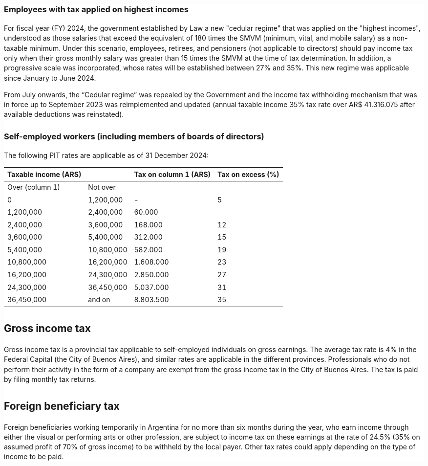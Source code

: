 ### Employees with tax applied on highest incomes

For fiscal year (FY) 2024, the government established by Law a new "cedular regime" that was applied on the "highest incomes", understood as those salaries that exceed the equivalent of 180 times the SMVM (minimum, vital, and mobile salary) as a non-taxable minimum. Under this scenario, employees, retirees, and pensioners (not applicable to directors) should pay income tax only when their gross monthly salary was greater than 15 times the SMVM at the time of tax determination. In addition, a progressive scale was incorporated, whose rates will be established between 27% and 35%. This new regime was applicable since January to June 2024.

From July onwards, the “Cedular regime” was repealed by the Government and the income tax withholding mechanism that was in force up to September 2023 was reimplemented and updated (annual taxable income 35% tax rate over AR$ 41.316.075 after available deductions was reinstated).

### Self-employed workers (including members of boards of directors)

The following PIT rates are applicable as of 31 December 2024:

| Taxable income (ARS) | | Tax on column 1 (ARS) | Tax on excess (%) |
| --- | --- | --- | --- |
| Over (column 1) | Not over |
| 0 | 1,200,000 | - | 5 |
| 1,200,000 | 2,400,000 | 60.000 |  |
| 2,400,000 | 3,600,000 | 168.000 | 12 |
| 3,600,000 | 5,400,000 | 312.000 | 15 |
| 5,400,000 | 10,800,000 | 582.000 | 19 |
| 10,800,000 | 16,200,000 | 1.608.000 | 23 |
| 16,200,000 | 24,300,000 | 2.850.000 | 27 |
| 24,300,000 | 36,450,000 | 5.037.000 | 31 |
| 36,450,000 | and on | 8.803.500 | 35 |

## Gross income tax

Gross income tax is a provincial tax applicable to self-employed individuals on gross earnings. The average tax rate is 4% in the Federal Capital (the City of Buenos Aires), and similar rates are applicable in the different provinces. Professionals who do not perform their activity in the form of a company are exempt from the gross income tax in the City of Buenos Aires. The tax is paid by filing monthly tax returns.

## Foreign beneficiary tax

Foreign beneficiaries working temporarily in Argentina for no more than six months during the year, who earn income through either the visual or performing arts or other profession, are subject to income tax on these earnings at the rate of 24.5% (35% on assumed profit of 70% of gross income) to be withheld by the local payer. Other tax rates could apply depending on the type of income to be paid.
